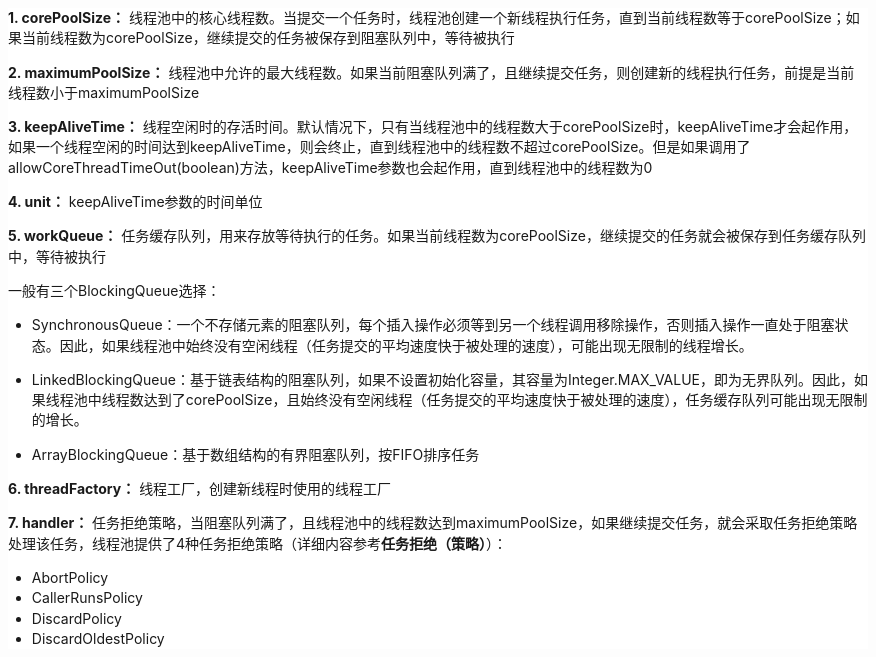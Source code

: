 **1. corePoolSize：** 线程池中的核心线程数。当提交一个任务时，线程池创建一个新线程执行任务，直到当前线程数等于corePoolSize；如果当前线程数为corePoolSize，继续提交的任务被保存到阻塞队列中，等待被执行

**2. maximumPoolSize：** 线程池中允许的最大线程数。如果当前阻塞队列满了，且继续提交任务，则创建新的线程执行任务，前提是当前线程数小于maximumPoolSize

**3. keepAliveTime：** 线程空闲时的存活时间。默认情况下，只有当线程池中的线程数大于corePoolSize时，keepAliveTime才会起作用，如果一个线程空闲的时间达到keepAliveTime，则会终止，直到线程池中的线程数不超过corePoolSize。但是如果调用了allowCoreThreadTimeOut(boolean)方法，keepAliveTime参数也会起作用，直到线程池中的线程数为0

**4. unit：** keepAliveTime参数的时间单位

**5. workQueue：** 任务缓存队列，用来存放等待执行的任务。如果当前线程数为corePoolSize，继续提交的任务就会被保存到任务缓存队列中，等待被执行

一般有三个BlockingQueue选择：

- SynchronousQueue：一个不存储元素的阻塞队列，每个插入操作必须等到另一个线程调用移除操作，否则插入操作一直处于阻塞状态。因此，如果线程池中始终没有空闲线程（任务提交的平均速度快于被处理的速度），可能出现无限制的线程增长。

- LinkedBlockingQueue：基于链表结构的阻塞队列，如果不设置初始化容量，其容量为Integer.MAX_VALUE，即为无界队列。因此，如果线程池中线程数达到了corePoolSize，且始终没有空闲线程（任务提交的平均速度快于被处理的速度），任务缓存队列可能出现无限制的增长。

- ArrayBlockingQueue：基于数组结构的有界阻塞队列，按FIFO排序任务

**6. threadFactory：** 线程工厂，创建新线程时使用的线程工厂

**7. handler：** 任务拒绝策略，当阻塞队列满了，且线程池中的线程数达到maximumPoolSize，如果继续提交任务，就会采取任务拒绝策略处理该任务，线程池提供了4种任务拒绝策略（详细内容参考**任务拒绝（策略）**）：

- AbortPolicy
- CallerRunsPolicy
- DiscardPolicy
- DiscardOldestPolicy



